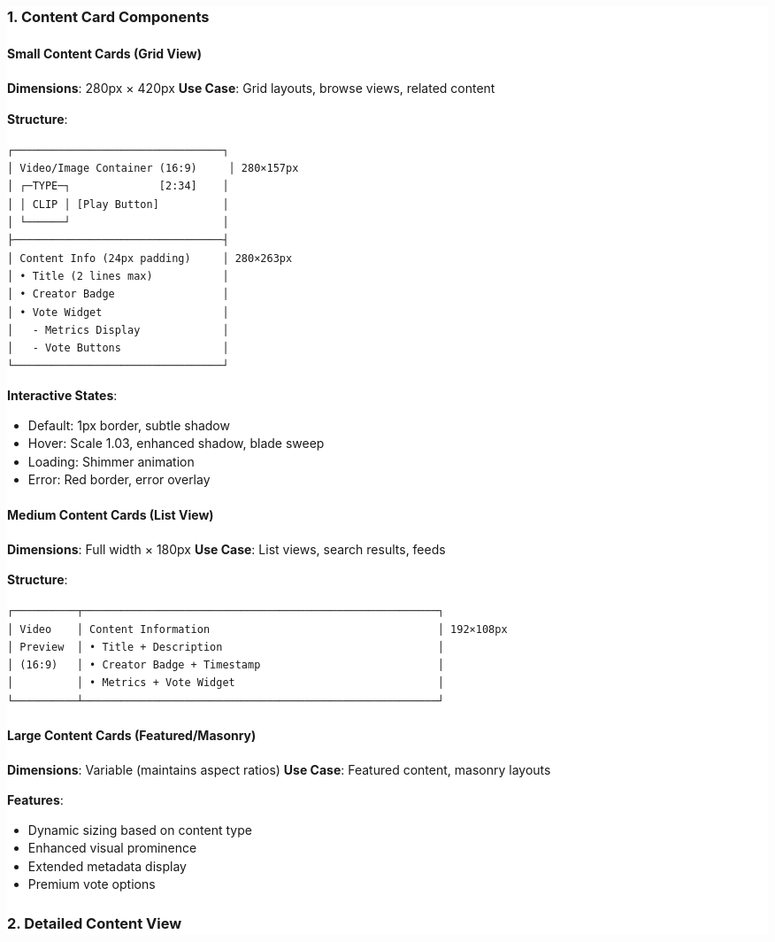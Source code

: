 ### 1. Content Card Components

#### Small Content Cards (Grid View)
**Dimensions**: 280px × 420px
**Use Case**: Grid layouts, browse views, related content

**Structure**:
```
┌─────────────────────────────────┐
│ Video/Image Container (16:9)     │ 280×157px
│ ┌─TYPE─┐              [2:34]    │
│ │ CLIP │ [Play Button]          │
│ └──────┘                        │
├─────────────────────────────────┤
│ Content Info (24px padding)     │ 280×263px
│ • Title (2 lines max)           │
│ • Creator Badge                 │
│ • Vote Widget                   │
│   - Metrics Display             │
│   - Vote Buttons                │
└─────────────────────────────────┘
```

**Interactive States**:
- Default: 1px border, subtle shadow
- Hover: Scale 1.03, enhanced shadow, blade sweep
- Loading: Shimmer animation
- Error: Red border, error overlay

#### Medium Content Cards (List View)
**Dimensions**: Full width × 180px
**Use Case**: List views, search results, feeds

**Structure**:
```
┌──────────┬────────────────────────────────────────────────────────┐
│ Video    │ Content Information                                    │ 192×108px
│ Preview  │ • Title + Description                                  │
│ (16:9)   │ • Creator Badge + Timestamp                            │
│          │ • Metrics + Vote Widget                                │
└──────────┴────────────────────────────────────────────────────────┘
```

#### Large Content Cards (Featured/Masonry)
**Dimensions**: Variable (maintains aspect ratios)
**Use Case**: Featured content, masonry layouts

**Features**:
- Dynamic sizing based on content type
- Enhanced visual prominence
- Extended metadata display
- Premium vote options

### 2. Detailed Content View
